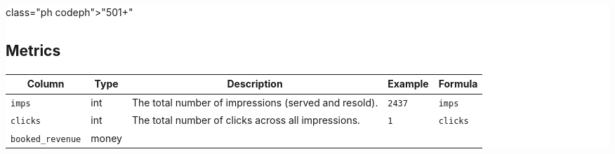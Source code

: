 class="ph codeph">"501+"</code></td>
</tr>
</tbody>
</table>




## Metrics

<table id="ID-00002f49__table_pkd_n1b_rwb" class="table">
<thead class="thead">
<tr class="header row">
<th id="ID-00002f49__table_pkd_n1b_rwb__entry__1"
class="entry colsep-1 rowsep-1">Column</th>
<th id="ID-00002f49__table_pkd_n1b_rwb__entry__2"
class="entry colsep-1 rowsep-1">Type</th>
<th id="ID-00002f49__table_pkd_n1b_rwb__entry__3"
class="entry colsep-1 rowsep-1">Description</th>
<th id="ID-00002f49__table_pkd_n1b_rwb__entry__4"
class="entry colsep-1 rowsep-1">Example</th>
<th id="ID-00002f49__table_pkd_n1b_rwb__entry__5"
class="entry colsep-1 rowsep-1">Formula</th>
</tr>
</thead>
<tbody class="tbody">
<tr class="odd row">
<td class="entry colsep-1 rowsep-1"
headers="ID-00002f49__table_pkd_n1b_rwb__entry__1"><code
class="ph codeph">imps</code></td>
<td class="entry colsep-1 rowsep-1"
headers="ID-00002f49__table_pkd_n1b_rwb__entry__2">int</td>
<td class="entry colsep-1 rowsep-1"
headers="ID-00002f49__table_pkd_n1b_rwb__entry__3">The total number of
impressions (served and resold).</td>
<td class="entry colsep-1 rowsep-1"
headers="ID-00002f49__table_pkd_n1b_rwb__entry__4"><code
class="ph codeph">2437</code></td>
<td class="entry colsep-1 rowsep-1"
headers="ID-00002f49__table_pkd_n1b_rwb__entry__5"><code
class="ph codeph">imps</code></td>
</tr>
<tr class="even row">
<td class="entry colsep-1 rowsep-1"
headers="ID-00002f49__table_pkd_n1b_rwb__entry__1"><code
class="ph codeph">clicks</code></td>
<td class="entry colsep-1 rowsep-1"
headers="ID-00002f49__table_pkd_n1b_rwb__entry__2">int</td>
<td class="entry colsep-1 rowsep-1"
headers="ID-00002f49__table_pkd_n1b_rwb__entry__3">The total number of
clicks across all impressions.</td>
<td class="entry colsep-1 rowsep-1"
headers="ID-00002f49__table_pkd_n1b_rwb__entry__4"><code
class="ph codeph">1</code></td>
<td class="entry colsep-1 rowsep-1"
headers="ID-00002f49__table_pkd_n1b_rwb__entry__5"><code
class="ph codeph">clicks</code></td>
</tr>
<tr class="odd row">
<td class="entry colsep-1 rowsep-1"
headers="ID-00002f49__table_pkd_n1b_rwb__entry__1"><code
class="ph codeph">booked_revenue</code></td>
<td class="entry colsep-1 rowsep-1"
headers="ID-00002f49__table_pkd_n1b_rwb__entry__2">money</td>
<td class="entry colsep-1 rowsep-1"